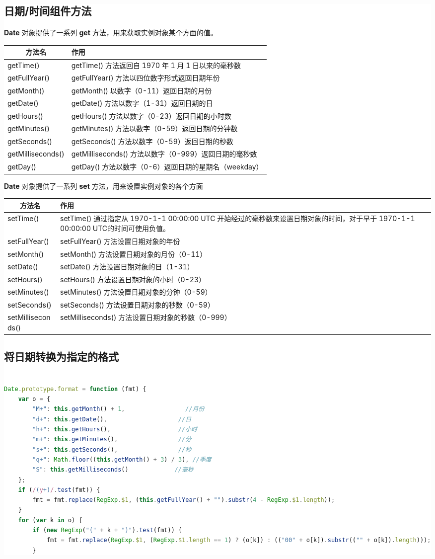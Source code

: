 ## 日期/时间组件方法

**Date** 对象提供了一系列 **get** 方法，用来获取实例对象某个方面的值。

| 方法名          | 作用   | 
| --------       | :-----  | 
| getTime()      | getTime() 方法返回自 1970 年 1 月 1 日以来的毫秒数  |  
| getFullYear()  | getFullYear() 方法以四位数字形式返回日期年份   | 
| getMonth()     | getMonth() 以数字（0-11）返回日期的月份    | 
| getDate()      | getDate() 方法以数字（1-31）返回日期的日  |
| getHours()     | getHours() 方法以数字（0-23）返回日期的小时数  |
| getMinutes()   | getMinutes() 方法以数字（0-59）返回日期的分钟数  |
| getSeconds()   | getSeconds() 方法以数字（0-59）返回日期的秒数  |
| getMilliseconds()   | getMilliseconds() 方法以数字（0-999）返回日期的毫秒数 |
| getDay()       | getDay() 方法以数字（0-6）返回日期的星期名（weekday） |



**Date** 对象提供了一系列 **set** 方法，用来设置实例对象的各个方面

| 方法名          | 作用   | 
| --------       | :-----  | 
| setTime()      | setTime() 通过指定从 1970-1-1 00:00:00 UTC 开始经过的毫秒数来设置日期对象的时间，对于早于 1970-1-1 00:00:00 UTC的时间可使用负值。  |  
| setFullYear()  | setFullYear() 方法设置日期对象的年份  |  
| setMonth()     | setMonth() 方法设置日期对象的月份（0-11）  | 
| setDate()      | setDate() 方法设置日期对象的日（1-31）    | 
| setHours()     | setHours() 方法设置日期对象的小时（0-23）  |
| setMinutes()   | setMinutes() 方法设置日期对象的分钟（0-59）  |
| setSeconds()   | setSeconds() 方法设置日期对象的秒数（0-59）  |
| setMilliseconds()   | setMilliseconds() 方法设置日期对象的秒数（0-999）  |

## 将日期转换为指定的格式

```js

Date.prototype.format = function (fmt) {
    var o = {
        "M+": this.getMonth() + 1,                 //月份 
        "d+": this.getDate(),                    //日 
        "h+": this.getHours(),                   //小时 
        "m+": this.getMinutes(),                 //分 
        "s+": this.getSeconds(),                 //秒 
        "q+": Math.floor((this.getMonth() + 3) / 3), //季度 
        "S": this.getMilliseconds()             //毫秒 
    };
    if (/(y+)/.test(fmt)) {
        fmt = fmt.replace(RegExp.$1, (this.getFullYear() + "").substr(4 - RegExp.$1.length));
    }
    for (var k in o) {
        if (new RegExp("(" + k + ")").test(fmt)) {
            fmt = fmt.replace(RegExp.$1, (RegExp.$1.length == 1) ? (o[k]) : (("00" + o[k]).substr(("" + o[k]).length)));
        }
```
